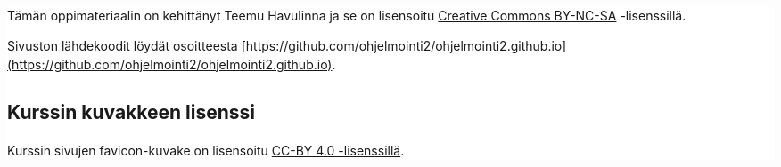 Tämän oppimateriaalin on kehittänyt Teemu Havulinna ja se on lisensoitu [Creative Commons BY-NC-SA](https://creativecommons.org/licenses/by-nc-sa/4.0/) -lisenssillä.

Sivuston lähdekoodit löydät osoitteesta [https://github.com/ohjelmointi2/ohjelmointi2.github.io](https://github.com/ohjelmointi2/ohjelmointi2.github.io).

## Kurssin kuvakkeen lisenssi

Kurssin sivujen favicon-kuvake on lisensoitu [CC-BY 4.0 -lisenssillä](favicon-license.txt).
